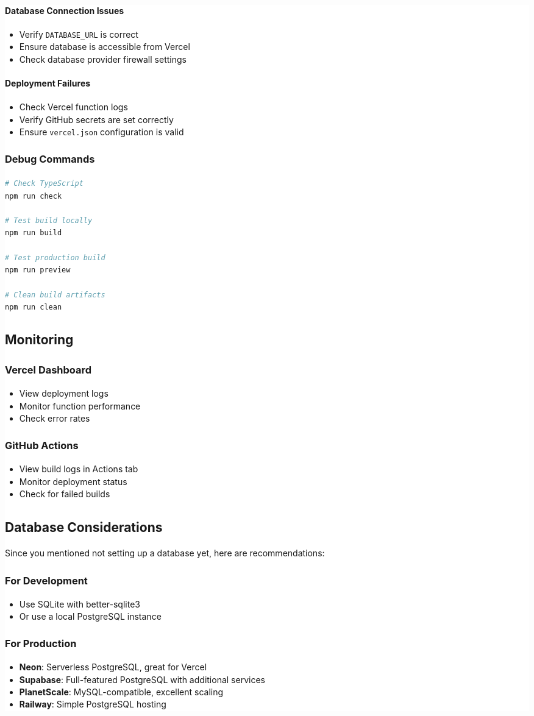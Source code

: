 #### Database Connection Issues
- Verify `DATABASE_URL` is correct
- Ensure database is accessible from Vercel
- Check database provider firewall settings

#### Deployment Failures
- Check Vercel function logs
- Verify GitHub secrets are set correctly
- Ensure `vercel.json` configuration is valid

### Debug Commands

```bash
# Check TypeScript
npm run check

# Test build locally
npm run build

# Test production build
npm run preview

# Clean build artifacts
npm run clean
```

## Monitoring

### Vercel Dashboard
- View deployment logs
- Monitor function performance
- Check error rates

### GitHub Actions
- View build logs in Actions tab
- Monitor deployment status
- Check for failed builds

## Database Considerations

Since you mentioned not setting up a database yet, here are recommendations:

### For Development
- Use SQLite with better-sqlite3
- Or use a local PostgreSQL instance

### For Production
- **Neon**: Serverless PostgreSQL, great for Vercel
- **Supabase**: Full-featured PostgreSQL with additional services
- **PlanetScale**: MySQL-compatible, excellent scaling
- **Railway**: Simple PostgreSQL hosting
